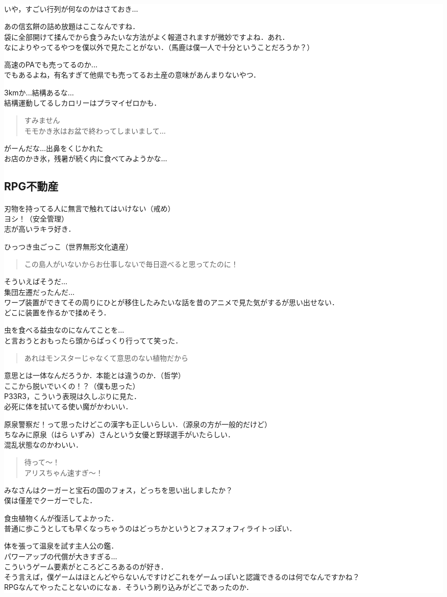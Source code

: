 いや，すごい行列が何なのかはさておき...  

あの信玄餅の詰め放題はここなんですね．  
袋に全部開けて揉んでから食うみたいな方法がよく報道されますが微妙ですよね．あれ．  
なによりやってるやつを僕以外で見たことがない．（馬鹿は僕一人で十分ということだろうか？）  
  
高速のPAでも売ってるのか...  
でもあるよね，有名すぎて他県でも売ってるお土産の意味があんまりないやつ．  
  
3kmか...結構あるな...  
結構運動してるしカロリーはプラマイゼロかも．  
> すみません  
モモかき氷はお盆で終わってしまいまして...  
  
がーんだな...出鼻をくじかれた  
お店のかき氷，残暑が続く内に食べてみようかな...  

## RPG不動産
刃物を持ってる人に無言で触れてはいけない（戒め）  
ヨシ！（安全管理）  
志が高いラキラ好き．  
  
ひっつき虫ごっこ（世界無形文化遺産）  
> この島人がいないからお仕事しないで毎日遊べると思ってたのに！  
  
そういえばそうだ...  
集団左遷だったんだ...  
ワープ装置ができてその周りにひとが移住したみたいな話を昔のアニメで見た気がするが思い出せない．  
どこに装置を作るかで揉めそう．  
  
虫を食べる益虫なのになんてことを...  
と言おうとおもったら頭からぱっくり行ってて笑った．  
> あれはモンスターじゃなくて意思のない植物だから  
  
意思とは一体なんだろうか．本能とは違うのか．（哲学）  
ここから脱いでいくの！？（僕も思った）  
P33R3，こういう表現は久しぶりに見た．  
必死に体を拭いてる使い魔がかわいい．  
  
原泉警察だ！って思ったけどこの漢字も正しいらしい．（源泉の方が一般的だけど）  
ちなみに原泉（はら いずみ）さんという女優と野球選手がいたらしい．  
混乱状態なのかわいい．  
  
> 待って〜！  
アリスちゃん速すぎ〜！  
  
みなさんはクーガーと宝石の国のフォス，どっちを思い出しましたか？  
僕は僅差でクーガーでした．  
  
食虫植物くんが復活してよかった．  
普通に歩こうとしても早くなっちゃうのはどっちかというとフォスフォフィライトっぽい．  
  
体を張って温泉を試す主人公の鑑．  
パワーアップの代償が大きすぎる...  
こういうゲーム要素がところどころあるのが好き．  
そう言えば，僕ゲームはほとんどやらないんですけどこれをゲームっぽいと認識できるのは何でなんですかね？  
RPGなんてやったことないのになぁ．そういう刷り込みがどこであったのか．  
  